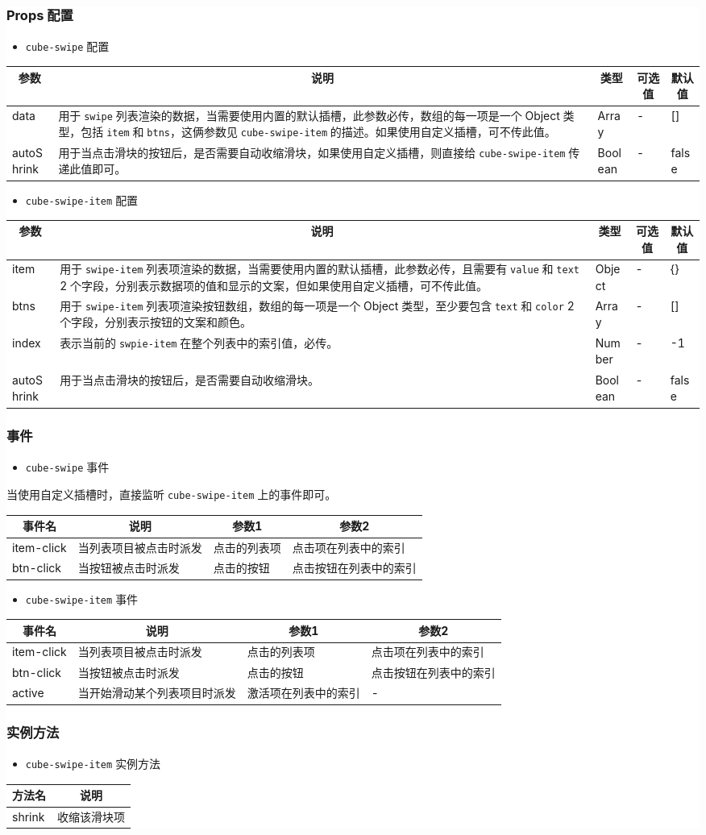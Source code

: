 ### Props 配置

- `cube-swipe` 配置
 
| 参数 | 说明 | 类型 | 可选值 | 默认值 |
| - | - | - | - | - |
| data | 用于 `swipe` 列表渲染的数据，当需要使用内置的默认插槽，此参数必传，数组的每一项是一个 Object 类型，包括 `item` 和 `btns`，这俩参数见 `cube-swipe-item` 的描述。如果使用自定义插槽，可不传此值。 | Array | - | [] |
| autoShrink | 用于当点击滑块的按钮后，是否需要自动收缩滑块，如果使用自定义插槽，则直接给 `cube-swipe-item` 传递此值即可。 | Boolean | - | false |

- `cube-swipe-item` 配置
 
| 参数 | 说明 | 类型 | 可选值 | 默认值 |
| - | - | - | - | - |
| item | 用于 `swipe-item` 列表项渲染的数据，当需要使用内置的默认插槽，此参数必传，且需要有 `value` 和 `text` 2 个字段，分别表示数据项的值和显示的文案，但如果使用自定义插槽，可不传此值。 | Object | - | {} |
| btns | 用于 `swipe-item` 列表项渲染按钮数组，数组的每一项是一个 Object 类型，至少要包含 `text` 和 `color` 2 个字段，分别表示按钮的文案和颜色。 | Array | - | [] |
| index | 表示当前的 `swpie-item` 在整个列表中的索引值，必传。 | Number | - | -1
| autoShrink | 用于当点击滑块的按钮后，是否需要自动收缩滑块。 | Boolean | - | false

### 事件

- `cube-swipe` 事件

当使用自定义插槽时，直接监听 `cube-swipe-item` 上的事件即可。

| 事件名 | 说明 | 参数1 | 参数2 |
| - | - | - | - |
| item-click | 当列表项目被点击时派发 | 点击的列表项 | 点击项在列表中的索引 |
| btn-click | 当按钮被点击时派发 | 点击的按钮 | 点击按钮在列表中的索引 |

- `cube-swipe-item` 事件

| 事件名 | 说明 | 参数1 | 参数2 |
| - | - | - | - |
| item-click | 当列表项目被点击时派发 | 点击的列表项 | 点击项在列表中的索引 |
| btn-click | 当按钮被点击时派发 | 点击的按钮 | 点击按钮在列表中的索引 |
| active | 当开始滑动某个列表项目时派发 | 激活项在列表中的索引 | - |

### 实例方法

- `cube-swipe-item` 实例方法

| 方法名 | 说明 |
| - | - |
| shrink | 收缩该滑块项 |

